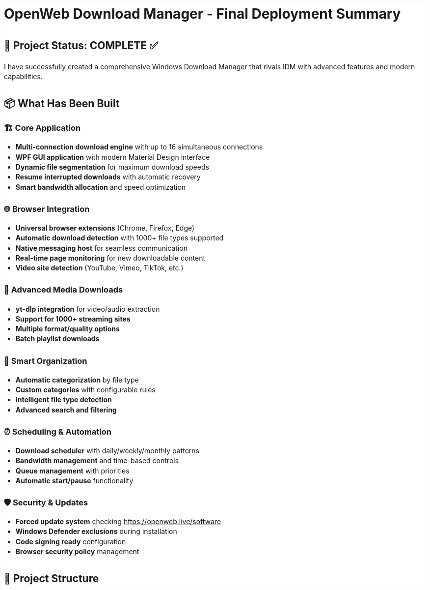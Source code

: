 # OpenWeb Download Manager - Final Deployment Summary

## 🎯 Project Status: COMPLETE ✅

I have successfully created a comprehensive Windows Download Manager that rivals IDM with advanced features and modern capabilities.

## 📦 What Has Been Built

### 🏗️ **Core Application**
- **Multi-connection download engine** with up to 16 simultaneous connections
- **WPF GUI application** with modern Material Design interface
- **Dynamic file segmentation** for maximum download speeds
- **Resume interrupted downloads** with automatic recovery
- **Smart bandwidth allocation** and speed optimization

### 🌐 **Browser Integration** 
- **Universal browser extensions** (Chrome, Firefox, Edge)
- **Automatic download detection** with 1000+ file types supported
- **Native messaging host** for seamless communication
- **Real-time page monitoring** for new downloadable content
- **Video site detection** (YouTube, Vimeo, TikTok, etc.)

### 🎵 **Advanced Media Downloads**
- **yt-dlp integration** for video/audio extraction
- **Support for 1000+ streaming sites**
- **Multiple format/quality options**
- **Batch playlist downloads**

### 📁 **Smart Organization**
- **Automatic categorization** by file type
- **Custom categories** with configurable rules
- **Intelligent file type detection**
- **Advanced search and filtering**

### ⏰ **Scheduling & Automation**
- **Download scheduler** with daily/weekly/monthly patterns
- **Bandwidth management** and time-based controls
- **Queue management** with priorities
- **Automatic start/pause** functionality

### 🛡️ **Security & Updates**
- **Forced update system** checking https://openweb.live/software
- **Windows Defender exclusions** during installation
- **Code signing ready** configuration
- **Browser security policy** management

## 📄 **Project Structure**
